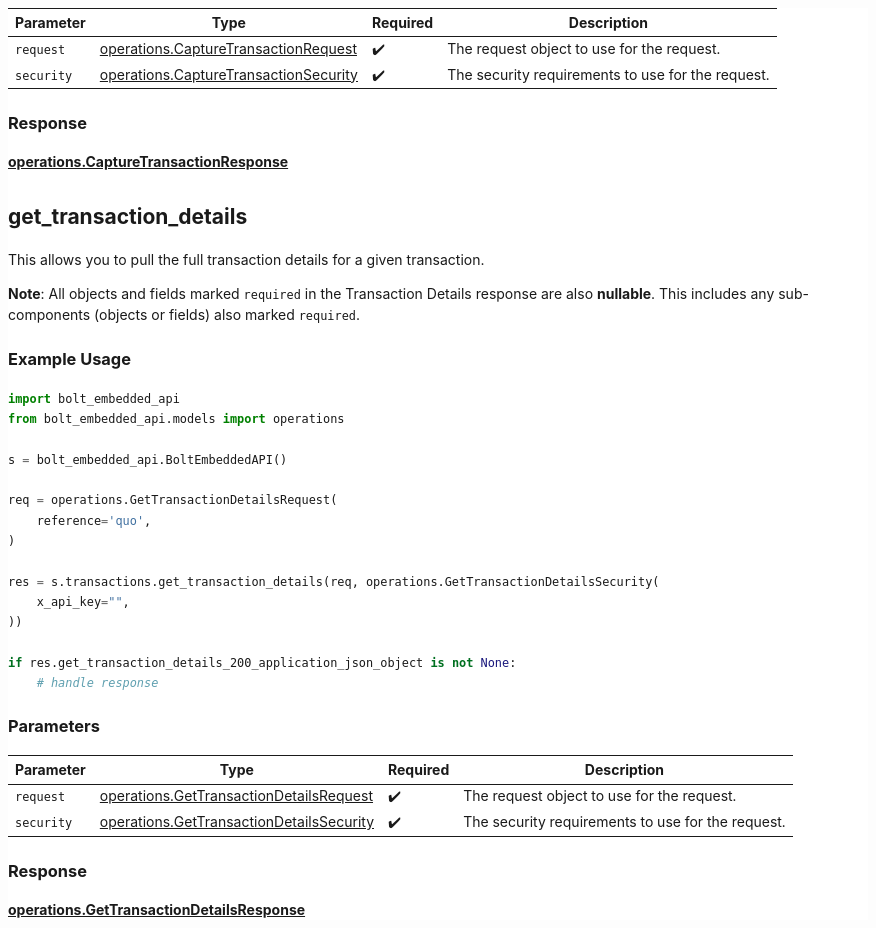 | Parameter                                                                                      | Type                                                                                           | Required                                                                                       | Description                                                                                    |
| ---------------------------------------------------------------------------------------------- | ---------------------------------------------------------------------------------------------- | ---------------------------------------------------------------------------------------------- | ---------------------------------------------------------------------------------------------- |
| `request`                                                                                      | [operations.CaptureTransactionRequest](../../models/operations/capturetransactionrequest.md)   | :heavy_check_mark:                                                                             | The request object to use for the request.                                                     |
| `security`                                                                                     | [operations.CaptureTransactionSecurity](../../models/operations/capturetransactionsecurity.md) | :heavy_check_mark:                                                                             | The security requirements to use for the request.                                              |


### Response

**[operations.CaptureTransactionResponse](../../models/operations/capturetransactionresponse.md)**


## get_transaction_details

This allows you to pull the full transaction details for a given transaction.

 **Note**: All objects and fields marked `required` in the Transaction Details response are also **nullable**. This includes any sub-components (objects or fields) also marked `required`.


### Example Usage

```python
import bolt_embedded_api
from bolt_embedded_api.models import operations

s = bolt_embedded_api.BoltEmbeddedAPI()

req = operations.GetTransactionDetailsRequest(
    reference='quo',
)

res = s.transactions.get_transaction_details(req, operations.GetTransactionDetailsSecurity(
    x_api_key="",
))

if res.get_transaction_details_200_application_json_object is not None:
    # handle response
```

### Parameters

| Parameter                                                                                            | Type                                                                                                 | Required                                                                                             | Description                                                                                          |
| ---------------------------------------------------------------------------------------------------- | ---------------------------------------------------------------------------------------------------- | ---------------------------------------------------------------------------------------------------- | ---------------------------------------------------------------------------------------------------- |
| `request`                                                                                            | [operations.GetTransactionDetailsRequest](../../models/operations/gettransactiondetailsrequest.md)   | :heavy_check_mark:                                                                                   | The request object to use for the request.                                                           |
| `security`                                                                                           | [operations.GetTransactionDetailsSecurity](../../models/operations/gettransactiondetailssecurity.md) | :heavy_check_mark:                                                                                   | The security requirements to use for the request.                                                    |


### Response

**[operations.GetTransactionDetailsResponse](../../models/operations/gettransactiondetailsresponse.md)**
